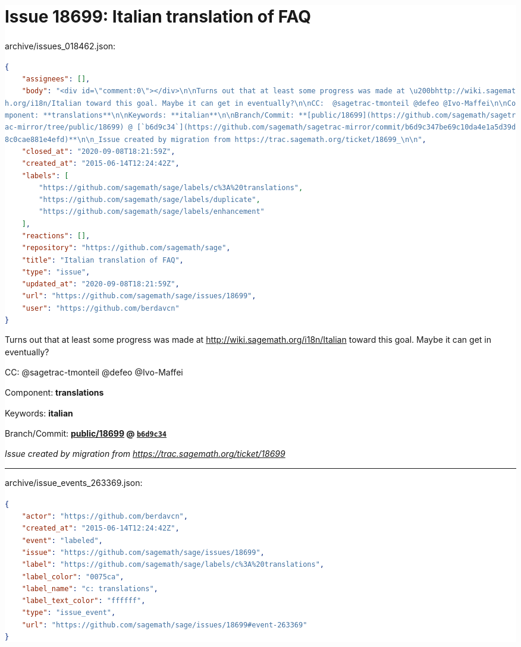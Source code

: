 # Issue 18699: Italian translation of FAQ

archive/issues_018462.json:
```json
{
    "assignees": [],
    "body": "<div id=\"comment:0\"></div>\n\nTurns out that at least some progress was made at \u200bhttp://wiki.sagemath.org/i18n/Italian toward this goal. Maybe it can get in eventually?\n\nCC:  @sagetrac-tmonteil @defeo @Ivo-Maffei\n\nComponent: **translations**\n\nKeywords: **italian**\n\nBranch/Commit: **[public/18699](https://github.com/sagemath/sagetrac-mirror/tree/public/18699) @ [`b6d9c34`](https://github.com/sagemath/sagetrac-mirror/commit/b6d9c347be69c10da4e1a5d39d8c0cae881e4efd)**\n\n_Issue created by migration from https://trac.sagemath.org/ticket/18699_\n\n",
    "closed_at": "2020-09-08T18:21:59Z",
    "created_at": "2015-06-14T12:24:42Z",
    "labels": [
        "https://github.com/sagemath/sage/labels/c%3A%20translations",
        "https://github.com/sagemath/sage/labels/duplicate",
        "https://github.com/sagemath/sage/labels/enhancement"
    ],
    "reactions": [],
    "repository": "https://github.com/sagemath/sage",
    "title": "Italian translation of FAQ",
    "type": "issue",
    "updated_at": "2020-09-08T18:21:59Z",
    "url": "https://github.com/sagemath/sage/issues/18699",
    "user": "https://github.com/berdavcn"
}
```
<div id="comment:0"></div>

Turns out that at least some progress was made at ​http://wiki.sagemath.org/i18n/Italian toward this goal. Maybe it can get in eventually?

CC:  @sagetrac-tmonteil @defeo @Ivo-Maffei

Component: **translations**

Keywords: **italian**

Branch/Commit: **[public/18699](https://github.com/sagemath/sagetrac-mirror/tree/public/18699) @ [`b6d9c34`](https://github.com/sagemath/sagetrac-mirror/commit/b6d9c347be69c10da4e1a5d39d8c0cae881e4efd)**

_Issue created by migration from https://trac.sagemath.org/ticket/18699_





---

archive/issue_events_263369.json:
```json
{
    "actor": "https://github.com/berdavcn",
    "created_at": "2015-06-14T12:24:42Z",
    "event": "labeled",
    "issue": "https://github.com/sagemath/sage/issues/18699",
    "label": "https://github.com/sagemath/sage/labels/c%3A%20translations",
    "label_color": "0075ca",
    "label_name": "c: translations",
    "label_text_color": "ffffff",
    "type": "issue_event",
    "url": "https://github.com/sagemath/sage/issues/18699#event-263369"
}
```
